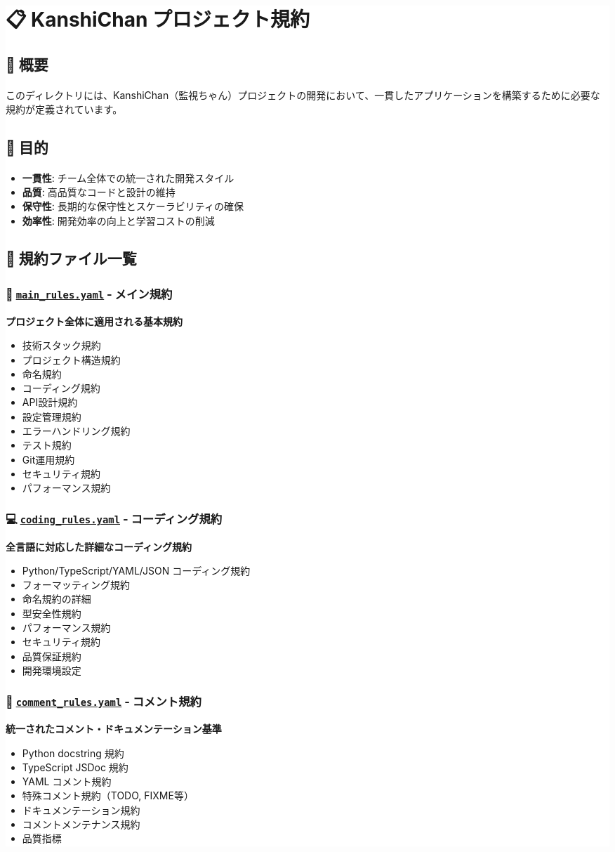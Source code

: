 # 📋 KanshiChan プロジェクト規約

## 📖 概要
このディレクトリには、KanshiChan（監視ちゃん）プロジェクトの開発において、一貫したアプリケーションを構築するために必要な規約が定義されています。

## 🎯 目的
- **一貫性**: チーム全体での統一された開発スタイル
- **品質**: 高品質なコードと設計の維持
- **保守性**: 長期的な保守性とスケーラビリティの確保
- **効率性**: 開発効率の向上と学習コストの削減

## 📁 規約ファイル一覧

### 🌟 [`main_rules.yaml`](./main_rules.yaml) - メイン規約
**プロジェクト全体に適用される基本規約**
- 技術スタック規約
- プロジェクト構造規約
- 命名規約
- コーディング規約
- API設計規約
- 設定管理規約
- エラーハンドリング規約
- テスト規約
- Git運用規約
- セキュリティ規約
- パフォーマンス規約

### 💻 [`coding_rules.yaml`](./coding_rules.yaml) - コーディング規約
**全言語に対応した詳細なコーディング規約**
- Python/TypeScript/YAML/JSON コーディング規約
- フォーマッティング規約
- 命名規約の詳細
- 型安全性規約
- パフォーマンス規約
- セキュリティ規約
- 品質保証規約
- 開発環境設定

### 📝 [`comment_rules.yaml`](./comment_rules.yaml) - コメント規約
**統一されたコメント・ドキュメンテーション基準**
- Python docstring 規約
- TypeScript JSDoc 規約
- YAML コメント規約
- 特殊コメント規約（TODO, FIXME等）
- ドキュメンテーション規約
- コメントメンテナンス規約
- 品質指標
